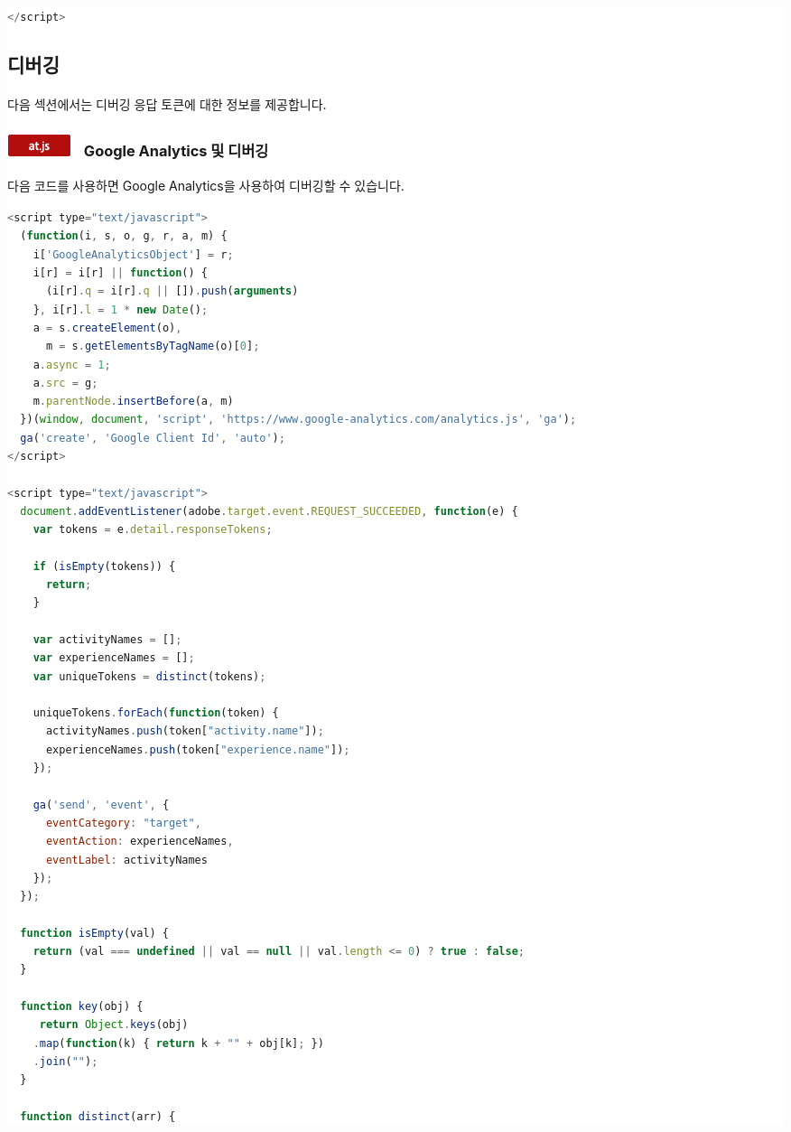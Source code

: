 ```javascript
</script>
```

## 디버깅

다음 섹션에서는 디버깅 응답 토큰에 대한 정보를 제공합니다.

### ![at.js 배지](/help/main/assets/atjs.png) Google Analytics 및 디버깅

다음 코드를 사용하면 Google Analytics을 사용하여 디버깅할 수 있습니다.

```javascript
<script type="text/javascript"> 
  (function(i, s, o, g, r, a, m) { 
    i['GoogleAnalyticsObject'] = r; 
    i[r] = i[r] || function() { 
      (i[r].q = i[r].q || []).push(arguments) 
    }, i[r].l = 1 * new Date(); 
    a = s.createElement(o), 
      m = s.getElementsByTagName(o)[0]; 
    a.async = 1; 
    a.src = g; 
    m.parentNode.insertBefore(a, m) 
  })(window, document, 'script', 'https://www.google-analytics.com/analytics.js', 'ga'); 
  ga('create', 'Google Client Id', 'auto'); 
</script> 
 
<script type="text/javascript"> 
  document.addEventListener(adobe.target.event.REQUEST_SUCCEEDED, function(e) { 
    var tokens = e.detail.responseTokens; 
 
    if (isEmpty(tokens)) { 
      return; 
    } 
 
    var activityNames = []; 
    var experienceNames = []; 
    var uniqueTokens = distinct(tokens); 
 
    uniqueTokens.forEach(function(token) { 
      activityNames.push(token["activity.name"]); 
      experienceNames.push(token["experience.name"]); 
    }); 
 
    ga('send', 'event', { 
      eventCategory: "target", 
      eventAction: experienceNames, 
      eventLabel: activityNames 
    }); 
  }); 
 
  function isEmpty(val) { 
    return (val === undefined || val == null || val.length <= 0) ? true : false; 
  } 
 
  function key(obj) { 
     return Object.keys(obj) 
    .map(function(k) { return k + "" + obj[k]; }) 
    .join(""); 
  } 
 
  function distinct(arr) { 
```